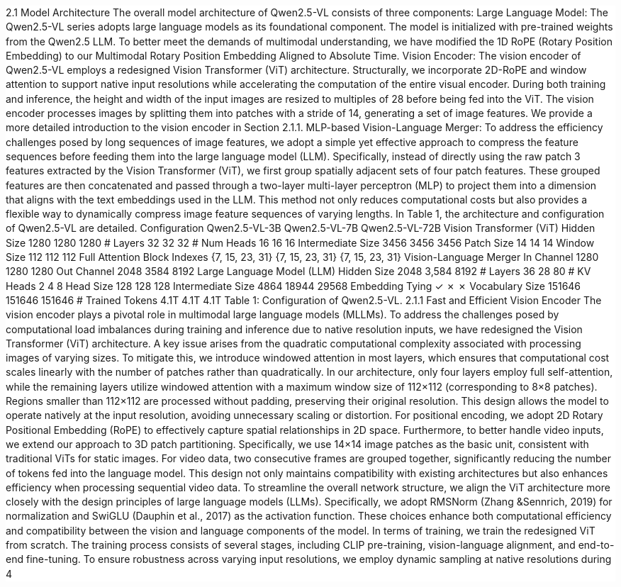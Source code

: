 2.1 Model Architecture  The overall model architecture of Qwen2.5-VL consists of three components:  Large Language Model: The Qwen2.5-VL series adopts large language models as its foundational component. The model is initialized with pre-trained weights from the Qwen2.5 LLM. To better meet the demands of multimodal understanding, we have modified the 1D RoPE (Rotary Position Embedding) to our Multimodal Rotary Position Embedding Aligned to Absolute Time.  Vision Encoder: The vision encoder of Qwen2.5-VL employs a redesigned Vision Transformer (ViT) architecture. Structurally, we incorporate 2D-RoPE and window attention to support native input resolutions while accelerating the computation of the entire visual encoder. During both training and inference, the height and width of the input images are resized to multiples of 28 before being fed into the ViT. The vision encoder processes images by splitting them into patches with a stride of 14, generating a set of image features. We provide a more detailed introduction to the vision encoder in Section 2.1.1.  MLP-based Vision-Language Merger: To address the efficiency challenges posed by long sequences of image features, we adopt a simple yet effective approach to compress the feature sequences before feeding them into the large language model (LLM). Specifically, instead of directly using the raw patch  3
features extracted by the Vision Transformer (ViT), we first group spatially adjacent sets of four patch features. These grouped features are then concatenated and passed through a two-layer multi-layer perceptron (MLP) to project them into a dimension that aligns with the text embeddings used in the LLM. This method not only reduces computational costs but also provides a flexible way to dynamically compress image feature sequences of varying lengths.  In Table 1, the architecture and configuration of Qwen2.5-VL are detailed.  Configuration Qwen2.5-VL-3B Qwen2.5-VL-7B Qwen2.5-VL-72B  Vision Transformer (ViT)  Hidden Size 1280 1280 1280 # Layers 32 32 32 # Num Heads 16 16 16 Intermediate Size 3456 3456 3456 Patch Size 14 14 14 Window Size 112 112 112 Full Attention Block Indexes {7, 15, 23, 31} {7, 15, 23, 31} {7, 15, 23, 31}  Vision-Language Merger  In Channel 1280 1280 1280 Out Channel 2048 3584 8192  Large Language Model (LLM)  Hidden Size 2048 3,584 8192 # Layers 36 28 80 # KV Heads 2 4 8 Head Size 128 128 128 Intermediate Size 4864 18944 29568 Embedding Tying ✓ ✗ ✗ Vocabulary Size 151646 151646 151646 # Trained Tokens 4.1T 4.1T 4.1T  Table 1: Configuration of Qwen2.5-VL.  2.1.1 Fast and Efficient Vision Encoder  The vision encoder plays a pivotal role in multimodal large language models (MLLMs). To address the challenges posed by computational load imbalances during training and inference due to native resolution inputs, we have redesigned the Vision Transformer (ViT) architecture. A key issue arises from the quadratic computational complexity associated with processing images of varying sizes. To mitigate this, we introduce windowed attention in most layers, which ensures that computational cost scales linearly with the number of patches rather than quadratically. In our architecture, only four layers employ full self-attention, while the remaining layers utilize windowed attention with a maximum window size of 112×112 (corresponding to 8×8 patches). Regions smaller than 112×112 are processed without padding, preserving their original resolution. This design allows the model to operate natively at the input resolution, avoiding unnecessary scaling or distortion.  For positional encoding, we adopt 2D Rotary Positional Embedding (RoPE) to effectively capture spatial relationships in 2D space. Furthermore, to better handle video inputs, we extend our approach to 3D patch partitioning. Specifically, we use 14×14 image patches as the basic unit, consistent with traditional ViTs for static images. For video data, two consecutive frames are grouped together, significantly reducing the number of tokens fed into the language model. This design not only maintains compatibility with existing architectures but also enhances efficiency when processing sequential video data.  To streamline the overall network structure, we align the ViT architecture more closely with the design principles of large language models (LLMs). Specifically, we adopt RMSNorm (Zhang &Sennrich, 2019) for normalization and SwiGLU (Dauphin et al., 2017) as the activation function. These choices enhance both computational efficiency and compatibility between the vision and language components of the model.  In terms of training, we train the redesigned ViT from scratch. The training process consists of several stages, including CLIP pre-training, vision-language alignment, and end-to-end fine-tuning. To ensure robustness across varying input resolutions, we employ dynamic sampling at native resolutions during  4